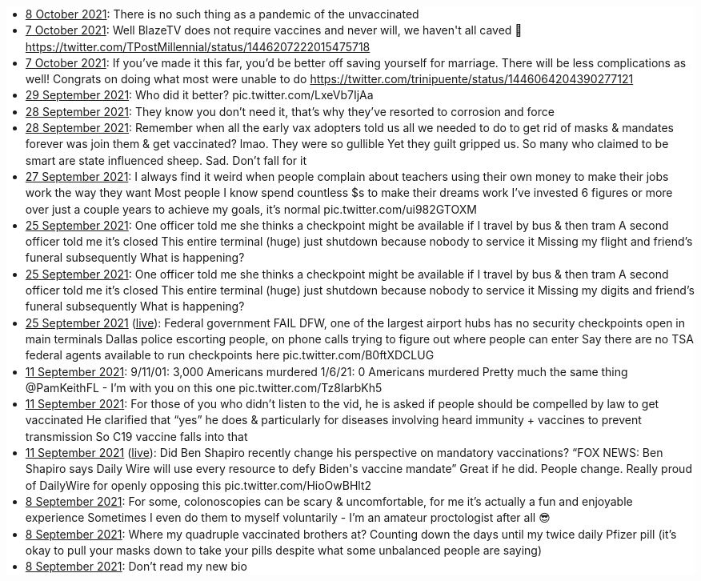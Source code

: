 * [ 8 October 2021](https://web.archive.org/web/20211008065003/https://twitter.com/ElijahSchaffer/status/1446367229889687605): There is no such thing as a pandemic of the unvaccinated
* [ 7 October 2021](https://web.archive.org/web/20211007202933/https://twitter.com/ElijahSchaffer/status/1446211087934832641): Well BlazeTV does not require vaccines and never will, we haven't all caved 😬 https://twitter.com/TPostMillennial/status/1446207222015475718
* [ 7 October 2021](https://web.archive.org/web/20211007115602/https://twitter.com/ElijahSchaffer/status/1446081786031841282): If you’ve made it this far, you’d be better off saving yourself for marriage. There will be less complications as well! Congrats on doing what most were unable to do https://twitter.com/trinipuente/status/1446064204390277121
* [29 September 2021](https://web.archive.org/web/20210929101806/https://twitter.com/ElijahSchaffer/status/1443158094381453319): Who did it better? pic.twitter.com/LxeVb7IjAa
* [28 September 2021](https://web.archive.org/web/20210928122957/https://twitter.com/ElijahSchaffer/status/1442828895754072070): They know you don’t need it, that’s why they’ve resorted to corrosion and force
* [28 September 2021](https://web.archive.org/web/20210928050330/https://twitter.com/ElijahSchaffer/status/1442716533143310337): Remember when all the early vax adopters told us all we needed to do to get rid of masks & mandates forever was join them & get vaccinated?  lmao. They were so gullible  Yet they guilt gripped us. So many who claimed to be smart are state influenced sheep. Sad. Don’t fall for it
* [27 September 2021](https://web.archive.org/web/20210927010341/https://twitter.com/ElijahSchaffer/status/1442293802388140033): I always find it weird when people complain about teachers using their own money to make their jobs work the way they want   Most people I know spend countless  $s  to make their dreams work  I’ve invested 6 figures or more over just a couple years to achieve my goals, it’s  normal pic.twitter.com/ui982GTOXM
* [25 September 2021](https://web.archive.org/web/20210925035210/https://twitter.com/ElijahSchaffer/status/1441611399919284225): One officer told me she thinks a checkpoint might be available if I travel by bus & then tram   A second officer told me it’s closed   This entire terminal (huge) just shutdown because nobody to service it   Missing my flight and friend’s funeral subsequently   What is happening?
* [25 September 2021](https://web.archive.org/web/20210925035113/https://twitter.com/ElijahSchaffer/status/1441611125385166850): One officer told me she thinks a checkpoint might be available if I travel by bus & then tram   A second officer told me it’s closed   This entire terminal (huge) just shutdown because nobody to service it   Missing my digits and friend’s funeral subsequently   What is happening?
* [25 September 2021](https://web.archive.org/web/20210925035113/https://twitter.com/ElijahSchaffer/status/1441611125385166850) ([live](https://twitter.com/ElijahSchaffer/status/1441611121367166977)): Federal government FAIL   DFW, one of the largest airport hubs has no security checkpoints open in main terminals  Dallas police escorting people, on phone calls trying to figure out where people can enter   Say there are no TSA federal agents available to run checkpoints here pic.twitter.com/B0ftXDCLUG
* [11 September 2021](https://web.archive.org/web/20210911201044/https://twitter.com/ElijahSchaffer/status/1436784218009440260): 9/11/01: 3,000 Americans murdered   1/6/21: 0 Americans murdered   Pretty much the same thing  @PamKeithFL  - I’m with you on this one pic.twitter.com/Tz8larbKh5
* [11 September 2021](https://web.archive.org/web/20210911033423/https://twitter.com/ElijahSchaffer/status/1436533469333557249): For those of you who didn’t listen to the vid, he is asked if people should be compelled by law to get vaccinated   He clarified that “yes” he does & particularly for diseases involving heard immunity + vaccines to prevent transmission   So C19 vaccine falls into that
* [11 September 2021](https://web.archive.org/web/20210911033423/https://twitter.com/ElijahSchaffer/status/1436533469333557249) ([live](https://twitter.com/ElijahSchaffer/status/1436531676482519055)): Did Ben Shapiro recently change his perspective on mandatory vaccinations?   “FOX NEWS: Ben Shapiro says Daily Wire will use every resource to defy Biden's vaccine mandate”  Great if he did. People change. Really proud of DailyWire for openly opposing this pic.twitter.com/HioOwBHlt2
* [ 8 September 2021](https://web.archive.org/web/20210909023828/https://twitter.com/ElijahSchaffer/status/1435654248495255555): For some, colonoscopies can be scary & uncomfortable, for me it’s actually a fun and enjoyable experience   Sometimes I even do them to myself voluntarily - I’m an amateur proctologist after all 😎
* [ 8 September 2021](https://web.archive.org/web/20210909002742/https://twitter.com/ElijahSchaffer/status/1435615478148390914): Where my quadruple vaccinated brothers at?   Counting down the days until my twice daily Pfizer pill (it’s okay to pull your masks down to take your pills despite what some unbalanced people are saying)
* [ 8 September 2021](https://web.archive.org/web/20210908234322/https://twitter.com/ElijahSchaffer/status/1435606671083151365): Don’t read my new bio